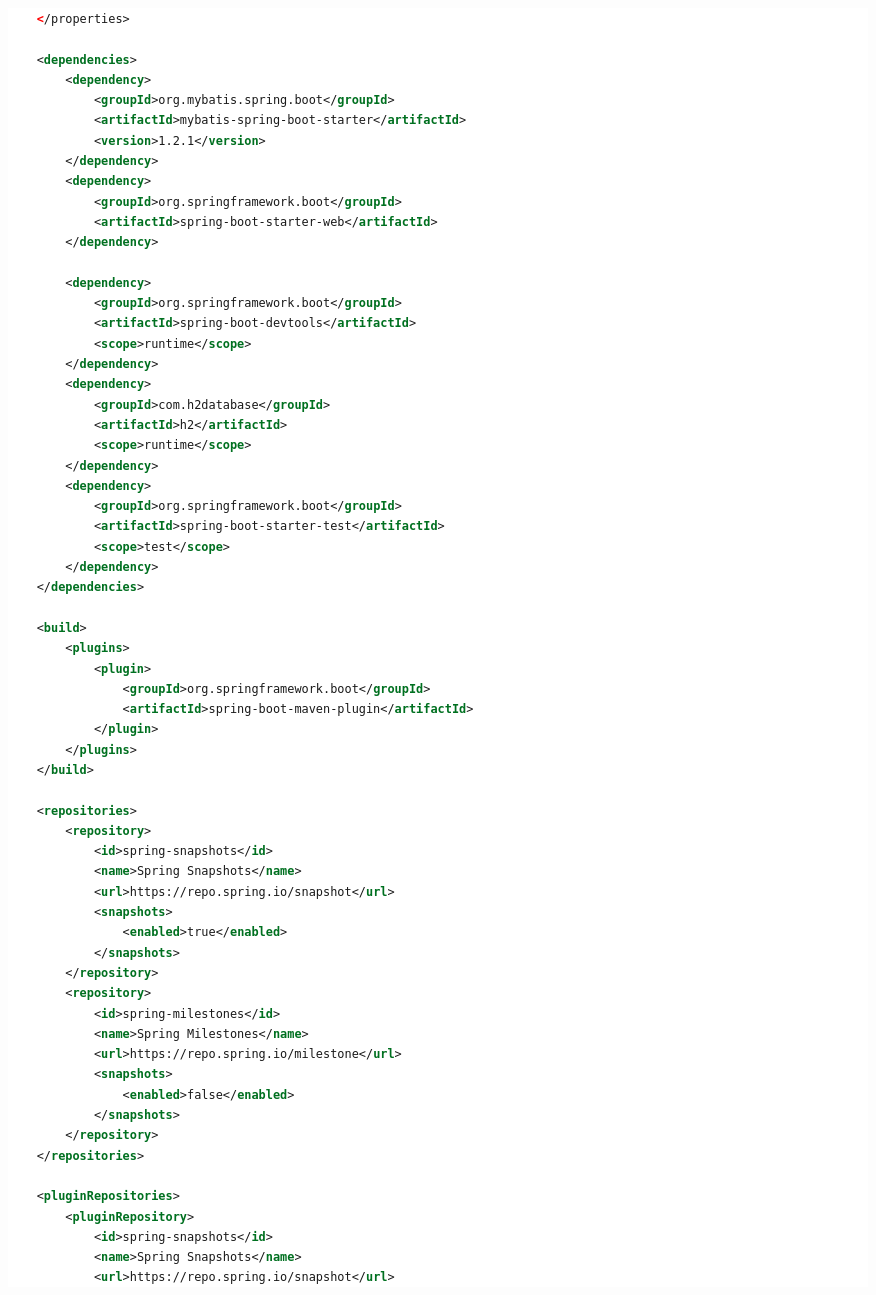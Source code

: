 ```xml
	</properties>

	<dependencies>
		<dependency>
			<groupId>org.mybatis.spring.boot</groupId>
			<artifactId>mybatis-spring-boot-starter</artifactId>
			<version>1.2.1</version>
		</dependency>
		<dependency>
			<groupId>org.springframework.boot</groupId>
			<artifactId>spring-boot-starter-web</artifactId>
		</dependency>

		<dependency>
			<groupId>org.springframework.boot</groupId>
			<artifactId>spring-boot-devtools</artifactId>
			<scope>runtime</scope>
		</dependency>
		<dependency>
			<groupId>com.h2database</groupId>
			<artifactId>h2</artifactId>
			<scope>runtime</scope>
		</dependency>
		<dependency>
			<groupId>org.springframework.boot</groupId>
			<artifactId>spring-boot-starter-test</artifactId>
			<scope>test</scope>
		</dependency>
	</dependencies>

	<build>
		<plugins>
			<plugin>
				<groupId>org.springframework.boot</groupId>
				<artifactId>spring-boot-maven-plugin</artifactId>
			</plugin>
		</plugins>
	</build>

	<repositories>
		<repository>
			<id>spring-snapshots</id>
			<name>Spring Snapshots</name>
			<url>https://repo.spring.io/snapshot</url>
			<snapshots>
				<enabled>true</enabled>
			</snapshots>
		</repository>
		<repository>
			<id>spring-milestones</id>
			<name>Spring Milestones</name>
			<url>https://repo.spring.io/milestone</url>
			<snapshots>
				<enabled>false</enabled>
			</snapshots>
		</repository>
	</repositories>

	<pluginRepositories>
		<pluginRepository>
			<id>spring-snapshots</id>
			<name>Spring Snapshots</name>
			<url>https://repo.spring.io/snapshot</url>
```